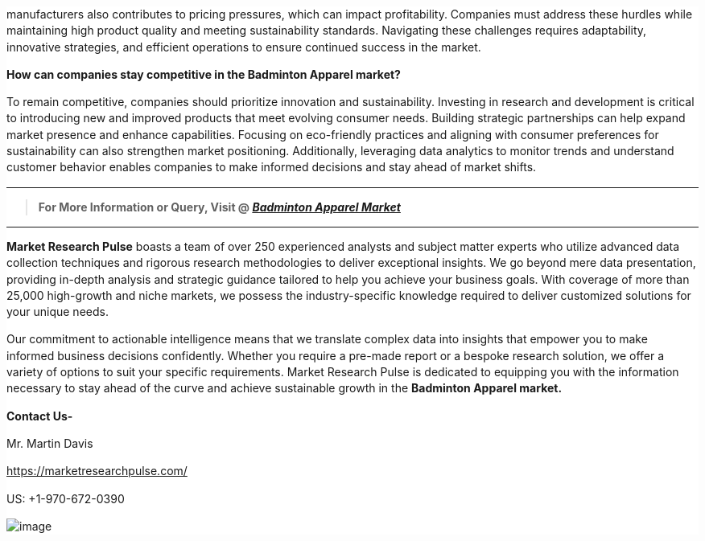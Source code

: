 manufacturers also contributes to pricing pressures, which can impact profitability. Companies must address these hurdles while maintaining high product quality and meeting sustainability standards. Navigating these challenges requires adaptability, innovative strategies, and efficient operations to ensure continued success in the market.</p><p><strong>How can companies stay competitive in the Badminton Apparel market?</strong></p><p>To remain competitive, companies should prioritize innovation and sustainability. Investing in research and development is critical to introducing new and improved products that meet evolving consumer needs. Building strategic partnerships can help expand market presence and enhance capabilities. Focusing on eco-friendly practices and aligning with consumer preferences for sustainability can also strengthen market positioning. Additionally, leveraging data analytics to monitor trends and understand customer behavior enables companies to make informed decisions and stay ahead of market shifts.</p><hr /><blockquote><p><strong>For More Information or Query, Visit @&nbsp;<em><a href="https://marketresearchpulse.com/report/74242/badminton-apparel-market?utm_source=Linkedin&utm_medium=091">Badminton Apparel Market</a></em></strong></p></blockquote><hr /><p><strong>Market Research Pulse</strong> boasts a team of over 250 experienced analysts and subject matter experts who utilize advanced data collection techniques and rigorous research methodologies to deliver exceptional insights. We go beyond mere data presentation, providing in-depth analysis and strategic guidance tailored to help you achieve your business goals. With coverage of more than 25,000 high-growth and niche markets, we possess the industry-specific knowledge required to deliver customized solutions for your unique needs.</p><p>Our commitment to actionable intelligence means that we translate complex data into insights that empower you to make informed business decisions confidently. Whether you require a pre-made report or a bespoke research solution, we offer a variety of options to suit your specific requirements. Market Research Pulse is dedicated to equipping you with the information necessary to stay ahead of the curve and achieve sustainable growth in the <strong>Badminton Apparel market.</strong></p><p><strong>Contact Us-</strong></p><p>Mr. Martin Davis</p><p>https://marketresearchpulse.com/</p><p>US: +1-970-672-0390</p>
![image](https://github.com/user-attachments/assets/b1da702d-e85a-4176-b78d-801c91ee9eb4)
